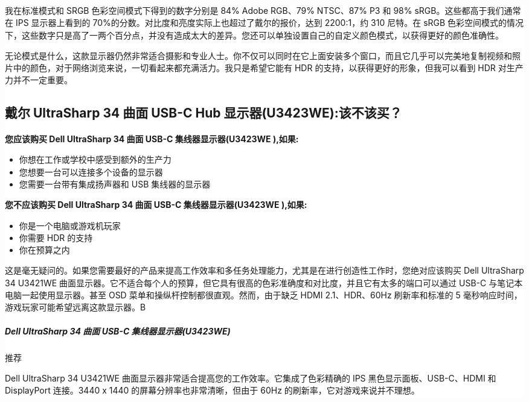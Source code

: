 我在标准模式和 SRGB 色彩空间模式下得到的数字分别是 84% Adobe RGB、79% NTSC、87% P3 和 98% sRGB。这些都高于我们通常在 IPS 显示器上看到的 70%的分数。对比度和亮度实际上也超过了戴尔的报价，达到 2200:1，约 310 尼特。在 sRGB 色彩空间模式的情况下，这些数字只是高了一两个百分点，并没有造成太大的差异。您还可以单独设置自己的自定义颜色模式，以获得更好的颜色准确性。

无论模式是什么，这款显示器仍然非常适合摄影和专业人士。你不仅可以同时在它上面安装多个窗口，而且它几乎可以完美地复制视频和照片中的颜色，对于网络浏览来说，一切看起来都充满活力。我只是希望它能有 HDR 的支持，以获得更好的形象，但我可以看到 HDR 对生产力并不一定重要。

## 戴尔 UltraSharp 34 曲面 USB-C Hub 显示器(U3423WE):该不该买？

**您应该购买 Dell UltraSharp 34 曲面 USB-C 集线器显示器(U3423WE ),如果:**

*   你想在工作或学校中感受到额外的生产力
*   您想要一台可以连接多个设备的显示器
*   您需要一台带有集成扬声器和 USB 集线器的显示器

**您不应该购买 Dell UltraSharp 34 曲面 USB-C 集线器显示器(U3423WE ),如果:**

*   你是一个电脑或游戏机玩家
*   你需要 HDR 的支持
*   你在预算之内

这是毫无疑问的。如果您需要最好的产品来提高工作效率和多任务处理能力，尤其是在进行创造性工作时，您绝对应该购买 Dell UltraSharp 34 U3421WE 曲面显示器。它不适合每个人的预算，但它具有很高的色彩准确度和对比度，并且它有太多的端口可以通过 USB-C 与笔记本电脑一起使用显示器。甚至 OSD 菜单和操纵杆控制都很直观。然而，由于缺乏 HDMI 2.1、HDR、60Hz 刷新率和标准的 5 毫秒响应时间，游戏玩家可能希望远离这款显示器。B

##### Dell UltraSharp 34 曲面 USB-C 集线器显示器(U3423WE)

推荐

Dell UltraSharp 34 U3421WE 曲面显示器非常适合提高您的工作效率。它集成了色彩精确的 IPS 黑色显示面板、USB-C、HDMI 和 DisplayPort 连接。3440 x 1440 的屏幕分辨率也非常清晰，但由于 60Hz 的刷新率，它对游戏来说并不理想。